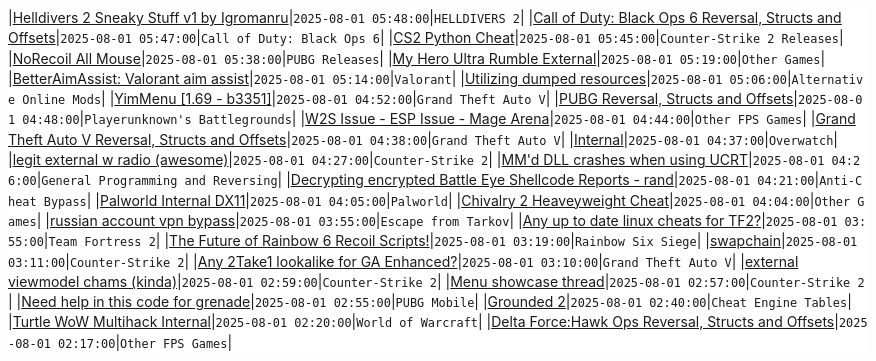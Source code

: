 |[Helldivers 2 Sneaky Stuff v1 by Igromanru](https://%75%6E%6B%6E%6F%77%6E%63%68%65%61%74%73.%6D%65/%66%6F%72%75%6D/helldivers-2-a/710419-helldivers-2-sneaky-stuff-v1-igromanru.html)|`2025-08-01 05:48:00`|`HELLDIVERS 2`|
|[Call of Duty: Black Ops 6 Reversal, Structs and Offsets](https://%75%6E%6B%6E%6F%77%6E%63%68%65%61%74%73.%6D%65/%66%6F%72%75%6D/call-of-duty-black-ops-6-a/653959-call-duty-black-ops-6-reversal-structs-offsets.html)|`2025-08-01 05:47:00`|`Call of Duty: Black Ops 6`|
|[CS2 Python Cheat](https://%75%6E%6B%6E%6F%77%6E%63%68%65%61%74%73.%6D%65/%66%6F%72%75%6D/counter-strike-2-releases/633657-cs2-python-cheat.html)|`2025-08-01 05:45:00`|`Counter-Strike 2 Releases`|
|[NoRecoil All Mouse](https://%75%6E%6B%6E%6F%77%6E%63%68%65%61%74%73.%6D%65/%66%6F%72%75%6D/pubg-releases/698289-norecoil-mouse.html)|`2025-08-01 05:38:00`|`PUBG Releases`|
|[My Hero Ultra Rumble External](https://%75%6E%6B%6E%6F%77%6E%63%68%65%61%74%73.%6D%65/%66%6F%72%75%6D/other-games/670348-hero-ultra-rumble-external.html)|`2025-08-01 05:19:00`|`Other Games`|
|[BetterAimAssist: Valorant aim assist](https://%75%6E%6B%6E%6F%77%6E%63%68%65%61%74%73.%6D%65/%66%6F%72%75%6D/valorant/682003-betteraimassist-valorant-aim-assist.html)|`2025-08-01 05:14:00`|`Valorant`|
|[Utilizing dumped resources](https://%75%6E%6B%6E%6F%77%6E%63%68%65%61%74%73.%6D%65/%66%6F%72%75%6D/alternative-online-mods/711253-utilizing-dumped-resources.html)|`2025-08-01 05:06:00`|`Alternative Online Mods`|
|[YimMenu &#91;1&#46;69 &#45; b3351&#93;](https://%75%6E%6B%6E%6F%77%6E%63%68%65%61%74%73.%6D%65/%66%6F%72%75%6D/grand-theft-auto-v/476972-yimmenu-1-69-b3351.html)|`2025-08-01 04:52:00`|`Grand Theft Auto V`|
|[PUBG Reversal, Structs and Offsets](https://%75%6E%6B%6E%6F%77%6E%63%68%65%61%74%73.%6D%65/%66%6F%72%75%6D/playerunknown-s-battlegrounds/214976-pubg-reversal-structs-offsets.html)|`2025-08-01 04:48:00`|`Playerunknown's Battlegrounds`|
|[W2S Issue &#45; ESP Issue &#45; Mage Arena](https://%75%6E%6B%6E%6F%77%6E%63%68%65%61%74%73.%6D%65/%66%6F%72%75%6D/other-fps-games/711073-w2s-issue-esp-issue-mage-arena.html)|`2025-08-01 04:44:00`|`Other FPS Games`|
|[Grand Theft Auto V Reversal, Structs and Offsets](https://%75%6E%6B%6E%6F%77%6E%63%68%65%61%74%73.%6D%65/%66%6F%72%75%6D/grand-theft-auto-v/144028-grand-theft-auto-reversal-structs-offsets.html)|`2025-08-01 04:38:00`|`Grand Theft Auto V`|
|[Internal](https://%75%6E%6B%6E%6F%77%6E%63%68%65%61%74%73.%6D%65/%66%6F%72%75%6D/overwatch/703107-internal.html)|`2025-08-01 04:37:00`|`Overwatch`|
|[legit external w radio &#40;awesome&#41;](https://%75%6E%6B%6E%6F%77%6E%63%68%65%61%74%73.%6D%65/%66%6F%72%75%6D/counter-strike-2-a/710908-legit-external-radio-awesome.html)|`2025-08-01 04:27:00`|`Counter-Strike 2`|
|[MM'd DLL crashes when using UCRT](https://%75%6E%6B%6E%6F%77%6E%63%68%65%61%74%73.%6D%65/%66%6F%72%75%6D/general-programming-and-reversing/711605-mmd-dll-crashes-using-ucrt.html)|`2025-08-01 04:26:00`|`General Programming and Reversing`|
|[Decrypting encrypted Battle Eye Shellcode Reports &#45; rand](https://%75%6E%6B%6E%6F%77%6E%63%68%65%61%74%73.%6D%65/%66%6F%72%75%6D/anti-cheat-bypass/711604-decrypting-encrypted-battle-eye-shellcode-reports-rand.html)|`2025-08-01 04:21:00`|`Anti-Cheat Bypass`|
|[Palworld Internal DX11](https://%75%6E%6B%6E%6F%77%6E%63%68%65%61%74%73.%6D%65/%66%6F%72%75%6D/palworld/710102-palworld-internal-dx11.html)|`2025-08-01 04:05:00`|`Palworld`|
|[Chivalry 2 Heaveyweight Cheat](https://%75%6E%6B%6E%6F%77%6E%63%68%65%61%74%73.%6D%65/%66%6F%72%75%6D/other-games/689993-chivalry-2-heaveyweight-cheat.html)|`2025-08-01 04:04:00`|`Other Games`|
|[russian account vpn bypass](https://%75%6E%6B%6E%6F%77%6E%63%68%65%61%74%73.%6D%65/%66%6F%72%75%6D/escape-from-tarkov/711470-russian-account-vpn-bypass.html)|`2025-08-01 03:55:00`|`Escape from Tarkov`|
|[Any up to date linux cheats for TF2?](https://%75%6E%6B%6E%6F%77%6E%63%68%65%61%74%73.%6D%65/%66%6F%72%75%6D/team-fortress-2-a/700036-date-linux-cheats-tf2.html)|`2025-08-01 03:55:00`|`Team Fortress 2`|
|[The Future of Rainbow 6 Recoil Scripts&#33;](https://%75%6E%6B%6E%6F%77%6E%63%68%65%61%74%73.%6D%65/%66%6F%72%75%6D/rainbow-six-siege/710846-future-rainbow-6-recoil-scripts.html)|`2025-08-01 03:19:00`|`Rainbow Six Siege`|
|[swapchain](https://%75%6E%6B%6E%6F%77%6E%63%68%65%61%74%73.%6D%65/%66%6F%72%75%6D/counter-strike-2-a/711504-swapchain.html)|`2025-08-01 03:11:00`|`Counter-Strike 2`|
|[Any 2Take1 lookalike for GA Enhanced?](https://%75%6E%6B%6E%6F%77%6E%63%68%65%61%74%73.%6D%65/%66%6F%72%75%6D/grand-theft-auto-v/711595-2take1-lookalike-ga-enhanced.html)|`2025-08-01 03:10:00`|`Grand Theft Auto V`|
|[external viewmodel chams &#40;kinda&#41;](https://%75%6E%6B%6E%6F%77%6E%63%68%65%61%74%73.%6D%65/%66%6F%72%75%6D/counter-strike-2-a/710401-external-viewmodel-chams-kinda.html)|`2025-08-01 02:59:00`|`Counter-Strike 2`|
|[Menu showcase thread](https://%75%6E%6B%6E%6F%77%6E%63%68%65%61%74%73.%6D%65/%66%6F%72%75%6D/counter-strike-2-a/605536-menu-showcase-thread.html)|`2025-08-01 02:57:00`|`Counter-Strike 2`|
|[Need help in this code for grenade](https://%75%6E%6B%6E%6F%77%6E%63%68%65%61%74%73.%6D%65/%66%6F%72%75%6D/pubg-mobile/711563-help-code-grenade.html)|`2025-08-01 02:55:00`|`PUBG Mobile`|
|[Grounded 2](https://%75%6E%6B%6E%6F%77%6E%63%68%65%61%74%73.%6D%65/%66%6F%72%75%6D/cheat-engine-tables/711252-grounded-2-a.html)|`2025-08-01 02:40:00`|`Cheat Engine Tables`|
|[Turtle WoW Multihack Internal](https://%75%6E%6B%6E%6F%77%6E%63%68%65%61%74%73.%6D%65/%66%6F%72%75%6D/world-of-warcraft/710080-turtle-wow-multihack-internal.html)|`2025-08-01 02:20:00`|`World of Warcraft`|
|[Delta Force:Hawk Ops Reversal, Structs and Offsets](https://%75%6E%6B%6E%6F%77%6E%63%68%65%61%74%73.%6D%65/%66%6F%72%75%6D/other-fps-games/653290-delta-force-hawk-ops-reversal-structs-offsets.html)|`2025-08-01 02:17:00`|`Other FPS Games`|